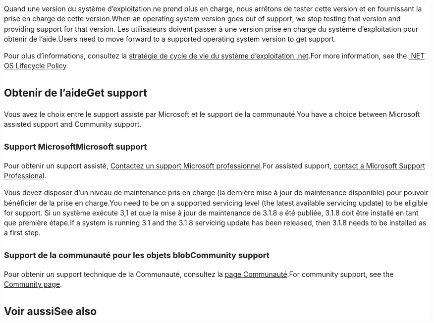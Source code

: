 <span data-ttu-id="01a13-198">Quand une version du système d’exploitation ne prend plus en charge, nous arrêtons de tester cette version et en fournissant la prise en charge de cette version.</span><span class="sxs-lookup"><span data-stu-id="01a13-198">When an operating system version goes out of support, we stop testing that version and providing support for that version.</span></span> <span data-ttu-id="01a13-199">Les utilisateurs doivent passer à une version prise en charge du système d’exploitation pour obtenir de l’aide.</span><span class="sxs-lookup"><span data-stu-id="01a13-199">Users need to move forward to a supported operating system version to get support.</span></span>

<span data-ttu-id="01a13-200">Pour plus d’informations, consultez la [stratégie de cycle de vie du système d’exploitation .net](https://github.com/dotnet/core/blob/master/os-lifecycle-policy.md).</span><span class="sxs-lookup"><span data-stu-id="01a13-200">For more information, see the [.NET OS Lifecycle Policy](https://github.com/dotnet/core/blob/master/os-lifecycle-policy.md).</span></span>

## <a name="get-support"></a><span data-ttu-id="01a13-201">Obtenir de l’aide</span><span class="sxs-lookup"><span data-stu-id="01a13-201">Get support</span></span>

<span data-ttu-id="01a13-202">Vous avez le choix entre le support assisté par Microsoft et le support de la communauté.</span><span class="sxs-lookup"><span data-stu-id="01a13-202">You have a choice between Microsoft assisted support and Community support.</span></span>

### <a name="microsoft-support"></a><span data-ttu-id="01a13-203">Support Microsoft</span><span class="sxs-lookup"><span data-stu-id="01a13-203">Microsoft support</span></span>

<span data-ttu-id="01a13-204">Pour obtenir un support assisté, [Contactez un support Microsoft professionnel](https://support.microsoft.com/supportforbusiness/productselection/?sapid=4fd4947b-15ea-ce01-080f-97f2ca3c76e8).</span><span class="sxs-lookup"><span data-stu-id="01a13-204">For assisted support, [contact a Microsoft Support Professional](https://support.microsoft.com/supportforbusiness/productselection/?sapid=4fd4947b-15ea-ce01-080f-97f2ca3c76e8).</span></span>

<span data-ttu-id="01a13-205">Vous devez disposer d’un niveau de maintenance pris en charge (la dernière mise à jour de maintenance disponible) pour pouvoir bénéficier de la prise en charge.</span><span class="sxs-lookup"><span data-stu-id="01a13-205">You need to be on a supported servicing level (the latest available servicing update) to be eligible for support.</span></span> <span data-ttu-id="01a13-206">Si un système exécute 3,1 et que la mise à jour de maintenance de 3.1.8 a été publiée, 3.1.8 doit être installé en tant que première étape.</span><span class="sxs-lookup"><span data-stu-id="01a13-206">If a system is running 3.1 and the 3.1.8 servicing update has been released, then 3.1.8 needs to be installed as a first step.</span></span>

### <a name="community-support"></a><span data-ttu-id="01a13-207">Support de la communauté pour les objets blob</span><span class="sxs-lookup"><span data-stu-id="01a13-207">Community support</span></span>

<span data-ttu-id="01a13-208">Pour obtenir un support technique de la Communauté, consultez la [page Communauté](https://dotnet.microsoft.com/platform/community).</span><span class="sxs-lookup"><span data-stu-id="01a13-208">For community support, see the [Community page](https://dotnet.microsoft.com/platform/community).</span></span>

## <a name="see-also"></a><span data-ttu-id="01a13-209">Voir aussi</span><span class="sxs-lookup"><span data-stu-id="01a13-209">See also</span></span>
